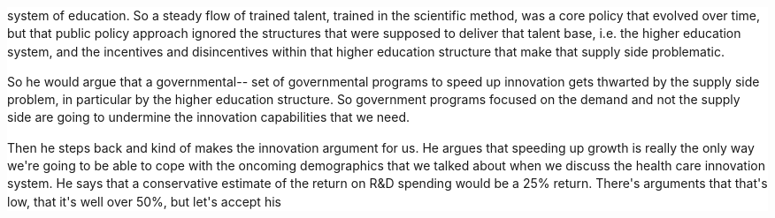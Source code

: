   <span m="442380">system</span> <span m="442740">of</span> <span m="442860">education.</span>
  <span m="445170">So</span> <span m="445590">a</span> <span m="445680">steady</span>
  <span m="446100">flow</span> <span m="446550">of</span> <span m="446670">trained</span>
  <span m="447090">talent,</span> <span m="448410">trained</span> <span m="448770">in</span>
  <span m="448830">the</span> <span m="448920">scientific</span> <span m="449430">method,</span>
  <span m="449850">was</span> <span m="450810">a</span> <span m="450870">core</span>
  <span m="451200">policy</span> <span m="452310">that</span> <span m="452490">evolved</span>
  <span m="452910">over</span> <span m="453090">time,</span> <span m="453540">but</span>
  <span m="455550">that</span> <span m="456270">public</span> <span m="456630">policy</span>
  <span m="457050">approach</span> <span m="457440">ignored</span> <span m="457890">the</span>
  <span m="458010">structures</span> <span m="460680">that</span> <span m="460800">were</span>
  <span m="461400">supposed</span> <span m="461820">to</span> <span m="461910">deliver</span>
  <span m="462690">that</span> <span m="462900">talent</span> <span m="463200">base,</span>
  <span m="463710">i.e.</span> <span m="464100">the</span> <span m="464220">higher</span>
  <span m="464490">education</span> <span m="465030">system,</span> <span m="465690">and</span>
  <span m="465960">the</span> <span m="466200">incentives</span> <span m="466710">and</span>
  <span m="466830">disincentives</span> <span m="468060">within</span> <span m="468420">that</span>
  <span m="468600">higher</span> <span m="468870">education</span> <span m="469380">structure</span>
  <span m="470460">that</span> <span m="470610">make</span> <span m="470850">that</span>
  <span m="471060">supply</span> <span m="471510">side</span> <span m="471810">problematic.</span></p><p><span
  m="473250">So</span> <span m="473610">he</span> <span m="473760">would</span> <span
  m="473910">argue</span> <span m="474450">that</span> <span m="474660">a</span> <span
  m="474780">governmental--</span> <span m="475440">set</span> <span m="475620">of</span>
  <span m="475710">governmental</span> <span m="476130">programs</span> <span m="476670">to</span>
  <span m="476760">speed</span> <span m="477300">up</span> <span m="478320">innovation</span>
  <span m="480180">gets</span> <span m="480480">thwarted</span> <span m="482250">by</span>
  <span m="482700">the</span> <span m="482790">supply</span> <span m="483270">side</span>
  <span m="483660">problem,</span> <span m="484860">in</span> <span m="485010">particular</span>
  <span m="485490">by</span> <span m="485640">the</span> <span m="485730">higher</span>
  <span m="486000">education</span> <span m="486510">structure.</span> <span m="487770">So</span>
  <span m="488010">government</span> <span m="488670">programs</span> <span m="489120">focused</span>
  <span m="489630">on</span> <span m="489750">the</span> <span m="490020">demand</span>
  <span m="492270">and</span> <span m="492390">not</span> <span m="492690">the</span>
  <span m="492780">supply</span> <span m="493290">side</span> <span m="494070">are</span>
  <span m="494160">going</span> <span m="494280">to</span> <span m="494400">undermine</span>
  <span m="496410">the</span> <span m="496530">innovation</span> <span m="497010">capabilities</span>
  <span m="497700">that</span> <span m="497850">we</span> <span m="497970">need.</span></p><p><span
  m="501210">Then</span> <span m="501360">he</span> <span m="501450">steps</span>
  <span m="501840">back</span> <span m="502650">and</span> <span m="502770">kind</span>
  <span m="502980">of</span> <span m="503040">makes</span> <span m="503490">the</span>
  <span m="503970">innovation</span> <span m="504810">argument</span> <span m="505230">for</span>
  <span m="505470">us.</span> <span m="506250">He</span> <span m="506370">argues</span>
  <span m="506700">that</span> <span m="506850">speeding</span> <span m="507210">up</span>
  <span m="507330">growth</span> <span m="508510">is</span> <span m="508680">really</span>
  <span m="508920">the</span> <span m="509040">only</span> <span m="509280">way</span>
  <span m="509490">we're</span> <span m="509640">going</span> <span m="509740">to</span>
  <span m="509850">be</span> <span m="509970">able</span> <span m="510180">to</span>
  <span m="510330">cope</span> <span m="510780">with</span> <span m="512400">the</span>
  <span m="512520">oncoming</span> <span m="512970">demographics</span> <span m="513720">that</span>
  <span m="513870">we</span> <span m="514049">talked</span> <span m="514409">about</span>
  <span m="515549">when</span> <span m="515700">we</span> <span m="515820">discuss</span>
  <span m="516370">the</span> <span m="516539">health</span> <span m="516770">care</span>
  <span m="516990">innovation</span> <span m="517500">system.</span> <span m="519450">He</span>
  <span m="519539">says</span> <span m="519809">that</span> <span m="520020">a</span>
  <span m="520110">conservative</span> <span m="520770">estimate</span> <span m="521340">of</span>
  <span m="521580">the</span> <span m="522030">return</span> <span m="522630">on</span>
  <span m="522809">R&amp;D</span> <span m="523289">spending</span> <span m="525000">would</span>
  <span m="525180">be</span> <span m="525300">a</span> <span m="525390">25%</span>
  <span m="526230">return.</span> <span m="527280">There's</span> <span m="527520">arguments</span>
  <span m="528000">that</span> <span m="528500">that's</span> <span m="528840">low,</span>
  <span m="529210">that</span> <span m="529470">it's</span> <span m="529620">well</span>
  <span m="529830">over</span> <span m="530010">50%,</span> <span m="530670">but</span>
  <span m="530790">let's</span> <span m="531000">accept</span> <span m="531360">his</span>